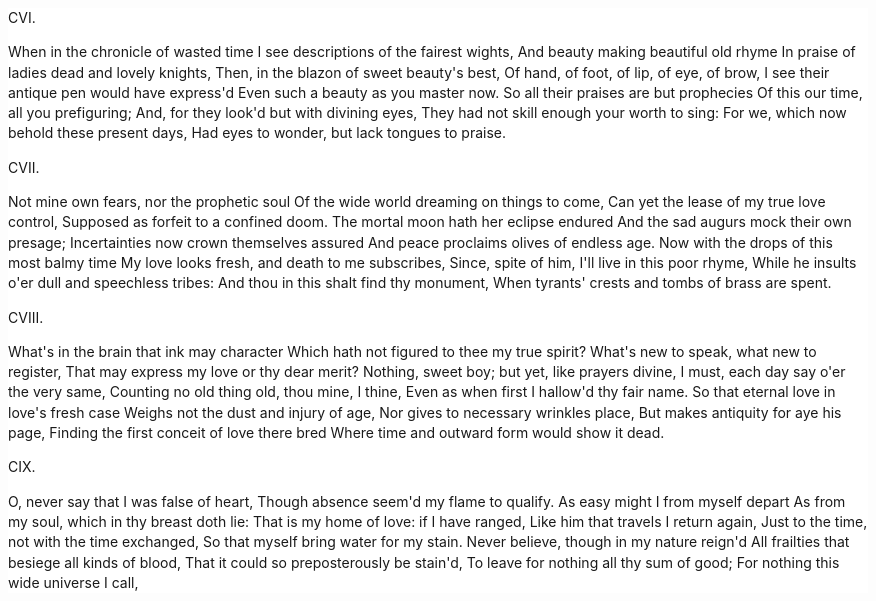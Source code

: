 
CVI.

When in the chronicle of wasted time
I see descriptions of the fairest wights,
And beauty making beautiful old rhyme
In praise of ladies dead and lovely knights,
Then, in the blazon of sweet beauty's best,
Of hand, of foot, of lip, of eye, of brow,
I see their antique pen would have express'd
Even such a beauty as you master now.
So all their praises are but prophecies
Of this our time, all you prefiguring;
And, for they look'd but with divining eyes,
They had not skill enough your worth to sing:
  For we, which now behold these present days,
  Had eyes to wonder, but lack tongues to praise.

CVII.

Not mine own fears, nor the prophetic soul
Of the wide world dreaming on things to come,
Can yet the lease of my true love control,
Supposed as forfeit to a confined doom.
The mortal moon hath her eclipse endured
And the sad augurs mock their own presage;
Incertainties now crown themselves assured
And peace proclaims olives of endless age.
Now with the drops of this most balmy time
My love looks fresh, and death to me subscribes,
Since, spite of him, I'll live in this poor rhyme,
While he insults o'er dull and speechless tribes:
  And thou in this shalt find thy monument,
  When tyrants' crests and tombs of brass are spent.

CVIII.

What's in the brain that ink may character
Which hath not figured to thee my true spirit?
What's new to speak, what new to register,
That may express my love or thy dear merit?
Nothing, sweet boy; but yet, like prayers divine,
I must, each day say o'er the very same,
Counting no old thing old, thou mine, I thine,
Even as when first I hallow'd thy fair name.
So that eternal love in love's fresh case
Weighs not the dust and injury of age,
Nor gives to necessary wrinkles place,
But makes antiquity for aye his page,
  Finding the first conceit of love there bred
  Where time and outward form would show it dead.

CIX.

O, never say that I was false of heart,
Though absence seem'd my flame to qualify.
As easy might I from myself depart
As from my soul, which in thy breast doth lie:
That is my home of love: if I have ranged,
Like him that travels I return again,
Just to the time, not with the time exchanged,
So that myself bring water for my stain.
Never believe, though in my nature reign'd
All frailties that besiege all kinds of blood,
That it could so preposterously be stain'd,
To leave for nothing all thy sum of good;
  For nothing this wide universe I call,